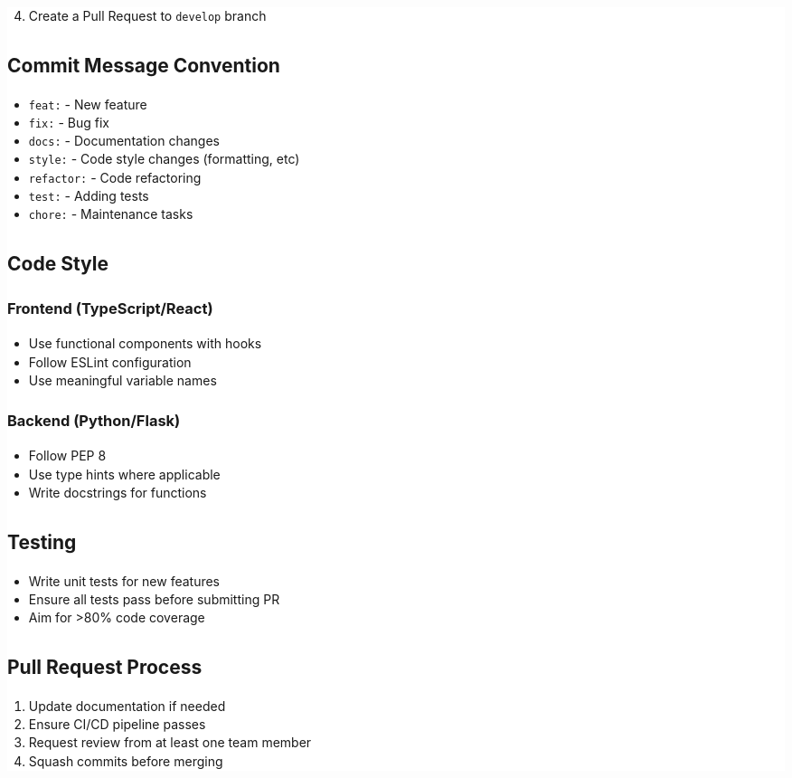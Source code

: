 4. Create a Pull Request to `develop` branch

## Commit Message Convention

- `feat:` - New feature
- `fix:` - Bug fix
- `docs:` - Documentation changes
- `style:` - Code style changes (formatting, etc)
- `refactor:` - Code refactoring
- `test:` - Adding tests
- `chore:` - Maintenance tasks

## Code Style

### Frontend (TypeScript/React)
- Use functional components with hooks
- Follow ESLint configuration
- Use meaningful variable names

### Backend (Python/Flask)
- Follow PEP 8
- Use type hints where applicable
- Write docstrings for functions

## Testing

- Write unit tests for new features
- Ensure all tests pass before submitting PR
- Aim for >80% code coverage

## Pull Request Process

1. Update documentation if needed
2. Ensure CI/CD pipeline passes
3. Request review from at least one team member
4. Squash commits before merging
```
